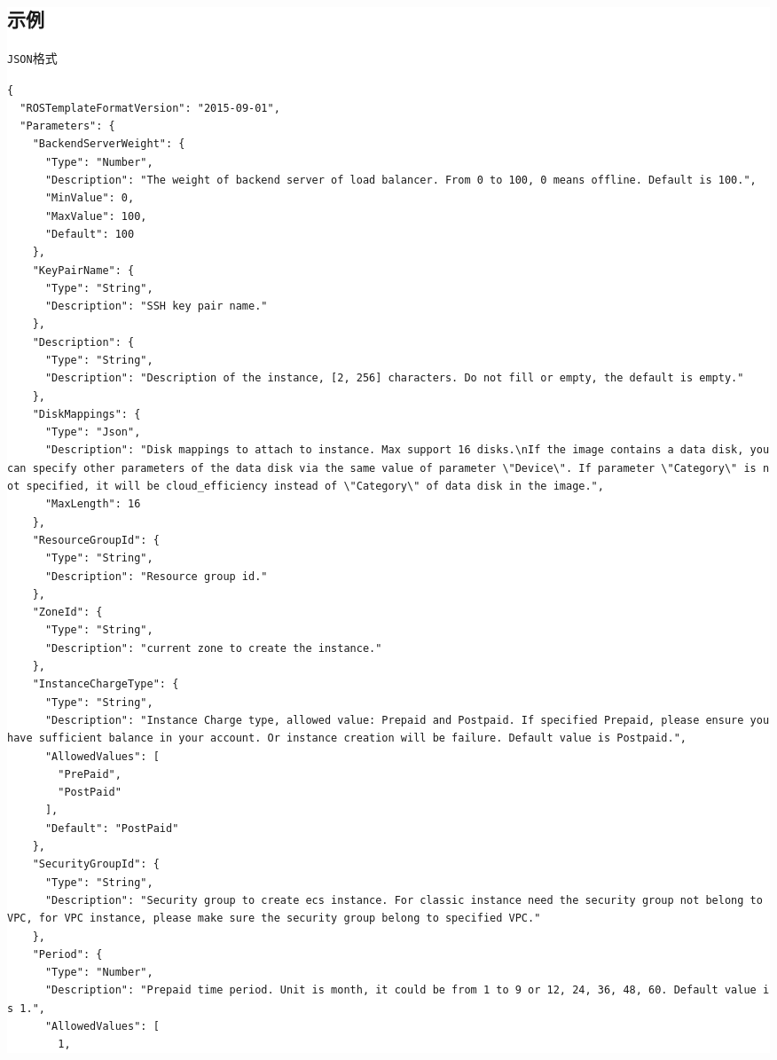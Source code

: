 ## 示例

`JSON`格式

```
{
  "ROSTemplateFormatVersion": "2015-09-01",
  "Parameters": {
    "BackendServerWeight": {
      "Type": "Number",
      "Description": "The weight of backend server of load balancer. From 0 to 100, 0 means offline. Default is 100.",
      "MinValue": 0,
      "MaxValue": 100,
      "Default": 100
    },
    "KeyPairName": {
      "Type": "String",
      "Description": "SSH key pair name."
    },
    "Description": {
      "Type": "String",
      "Description": "Description of the instance, [2, 256] characters. Do not fill or empty, the default is empty."
    },
    "DiskMappings": {
      "Type": "Json",
      "Description": "Disk mappings to attach to instance. Max support 16 disks.\nIf the image contains a data disk, you can specify other parameters of the data disk via the same value of parameter \"Device\". If parameter \"Category\" is not specified, it will be cloud_efficiency instead of \"Category\" of data disk in the image.",
      "MaxLength": 16
    },
    "ResourceGroupId": {
      "Type": "String",
      "Description": "Resource group id."
    },
    "ZoneId": {
      "Type": "String",
      "Description": "current zone to create the instance."
    },
    "InstanceChargeType": {
      "Type": "String",
      "Description": "Instance Charge type, allowed value: Prepaid and Postpaid. If specified Prepaid, please ensure you have sufficient balance in your account. Or instance creation will be failure. Default value is Postpaid.",
      "AllowedValues": [
        "PrePaid",
        "PostPaid"
      ],
      "Default": "PostPaid"
    },
    "SecurityGroupId": {
      "Type": "String",
      "Description": "Security group to create ecs instance. For classic instance need the security group not belong to VPC, for VPC instance, please make sure the security group belong to specified VPC."
    },
    "Period": {
      "Type": "Number",
      "Description": "Prepaid time period. Unit is month, it could be from 1 to 9 or 12, 24, 36, 48, 60. Default value is 1.",
      "AllowedValues": [
        1,
```
